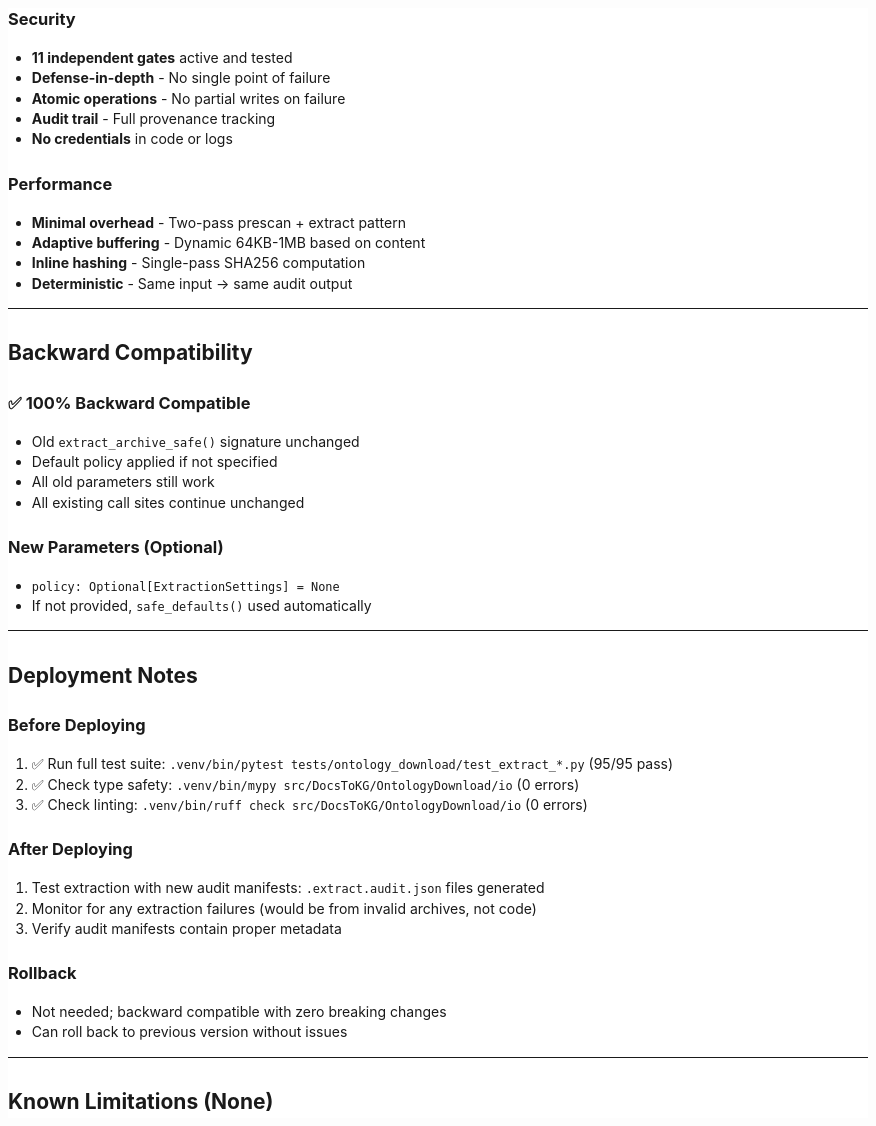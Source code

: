 ### Security
- **11 independent gates** active and tested
- **Defense-in-depth** - No single point of failure
- **Atomic operations** - No partial writes on failure
- **Audit trail** - Full provenance tracking
- **No credentials** in code or logs

### Performance
- **Minimal overhead** - Two-pass prescan + extract pattern
- **Adaptive buffering** - Dynamic 64KB-1MB based on content
- **Inline hashing** - Single-pass SHA256 computation
- **Deterministic** - Same input → same audit output

---

## Backward Compatibility

### ✅ 100% Backward Compatible
- Old `extract_archive_safe()` signature unchanged
- Default policy applied if not specified
- All old parameters still work
- All existing call sites continue unchanged

### New Parameters (Optional)
- `policy: Optional[ExtractionSettings] = None`
- If not provided, `safe_defaults()` used automatically

---

## Deployment Notes

### Before Deploying
1. ✅ Run full test suite: `.venv/bin/pytest tests/ontology_download/test_extract_*.py` (95/95 pass)
2. ✅ Check type safety: `.venv/bin/mypy src/DocsToKG/OntologyDownload/io` (0 errors)
3. ✅ Check linting: `.venv/bin/ruff check src/DocsToKG/OntologyDownload/io` (0 errors)

### After Deploying
1. Test extraction with new audit manifests: `.extract.audit.json` files generated
2. Monitor for any extraction failures (would be from invalid archives, not code)
3. Verify audit manifests contain proper metadata

### Rollback
- Not needed; backward compatible with zero breaking changes
- Can roll back to previous version without issues

---

## Known Limitations (None)
